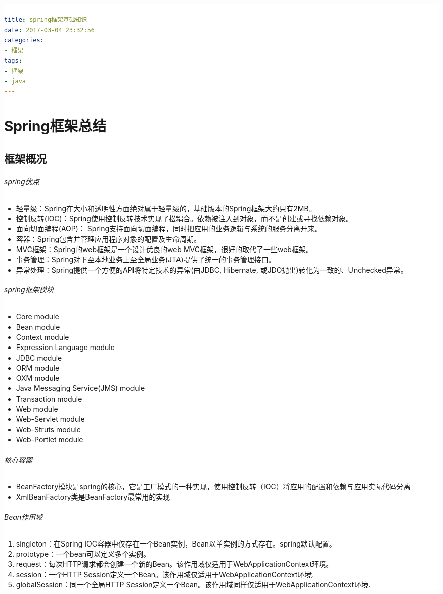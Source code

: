 ```yaml
---
title: spring框架基础知识
date: 2017-03-04 23:32:56
categories:
- 框架
tags:
- 框架
- java
---
```


# Spring框架总结

## 框架概况

###### spring优点

- 轻量级：Spring在大小和透明性方面绝对属于轻量级的，基础版本的Spring框架大约只有2MB。
- 控制反转(IOC)：Spring使用控制反转技术实现了松耦合。依赖被注入到对象，而不是创建或寻找依赖对象。
- 面向切面编程(AOP)： Spring支持面向切面编程，同时把应用的业务逻辑与系统的服务分离开来。
- 容器：Spring包含并管理应用程序对象的配置及生命周期。
- MVC框架：Spring的web框架是一个设计优良的web MVC框架，很好的取代了一些web框架。
- 事务管理：Spring对下至本地业务上至全局业务(JTA)提供了统一的事务管理接口。
- 异常处理：Spring提供一个方便的API将特定技术的异常(由JDBC, Hibernate, 或JDO抛出)转化为一致的、Unchecked异常。

###### spring框架模块

- Core module
- Bean module
- Context module
- Expression Language module
- JDBC module
- ORM module
- OXM module
- Java Messaging Service(JMS) module
- Transaction module
- Web module
- Web-Servlet module
- Web-Struts module
- Web-Portlet module

###### 核心容器

- BeanFactory模块是spring的核心，它是工厂模式的一种实现，使用控制反转（IOC）将应用的配置和依赖与应用实际代码分离
- XmlBeanFactory类是BeanFactory最常用的实现


###### Bean作用域

1. singleton：在Spring IOC容器中仅存在一个Bean实例，Bean以单实例的方式存在。spring默认配置。
2. prototype：一个bean可以定义多个实例。
3. request：每次HTTP请求都会创建一个新的Bean。该作用域仅适用于WebApplicationContext环境。
4. session：一个HTTP Session定义一个Bean。该作用域仅适用于WebApplicationContext环境.
5. globalSession：同一个全局HTTP Session定义一个Bean。该作用域同样仅适用于WebApplicationContext环境.
